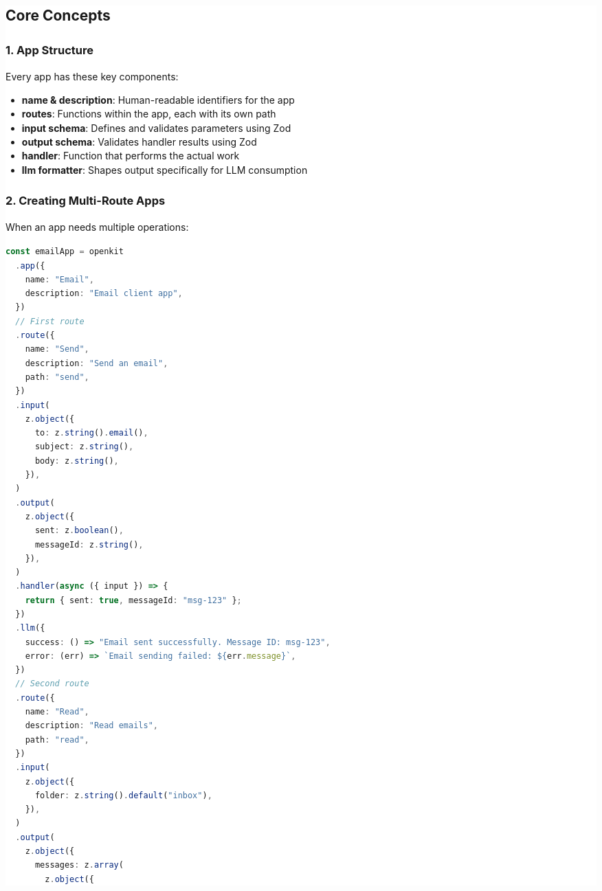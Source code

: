 ## Core Concepts

### 1. App Structure

Every app has these key components:

- **name & description**: Human-readable identifiers for the app
- **routes**: Functions within the app, each with its own path
- **input schema**: Defines and validates parameters using Zod
- **output schema**: Validates handler results using Zod
- **handler**: Function that performs the actual work
- **llm formatter**: Shapes output specifically for LLM consumption

### 2. Creating Multi-Route Apps

When an app needs multiple operations:

```typescript
const emailApp = openkit
  .app({
    name: "Email",
    description: "Email client app",
  })
  // First route
  .route({
    name: "Send",
    description: "Send an email",
    path: "send",
  })
  .input(
    z.object({
      to: z.string().email(),
      subject: z.string(),
      body: z.string(),
    }),
  )
  .output(
    z.object({
      sent: z.boolean(),
      messageId: z.string(),
    }),
  )
  .handler(async ({ input }) => {
    return { sent: true, messageId: "msg-123" };
  })
  .llm({
    success: () => "Email sent successfully. Message ID: msg-123",
    error: (err) => `Email sending failed: ${err.message}`,
  })
  // Second route
  .route({
    name: "Read",
    description: "Read emails",
    path: "read",
  })
  .input(
    z.object({
      folder: z.string().default("inbox"),
    }),
  )
  .output(
    z.object({
      messages: z.array(
        z.object({
```